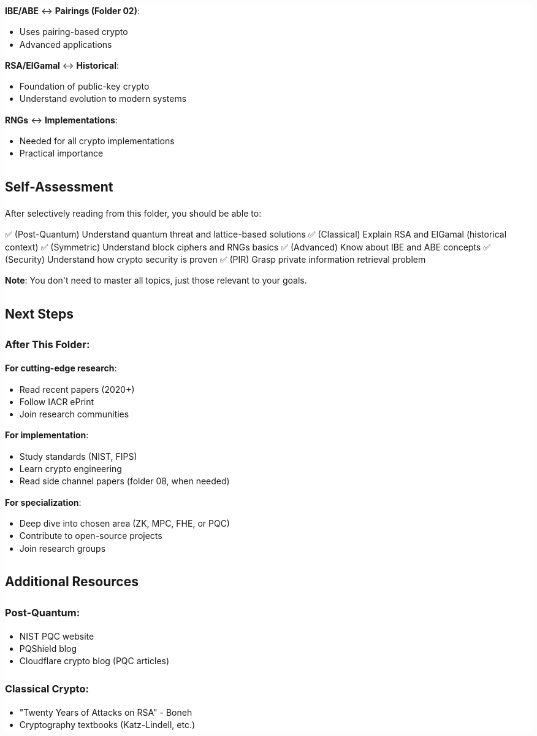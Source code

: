 **IBE/ABE** ↔ **Pairings (Folder 02)**:
- Uses pairing-based crypto
- Advanced applications

**RSA/ElGamal** ↔ **Historical**:
- Foundation of public-key crypto
- Understand evolution to modern systems

**RNGs** ↔ **Implementations**:
- Needed for all crypto implementations
- Practical importance

## Self-Assessment

After selectively reading from this folder, you should be able to:

✅ (Post-Quantum) Understand quantum threat and lattice-based solutions
✅ (Classical) Explain RSA and ElGamal (historical context)
✅ (Symmetric) Understand block ciphers and RNGs basics
✅ (Advanced) Know about IBE and ABE concepts
✅ (Security) Understand how crypto security is proven
✅ (PIR) Grasp private information retrieval problem

**Note**: You don't need to master all topics, just those relevant to your goals.

## Next Steps

### After This Folder:

**For cutting-edge research**:
- Read recent papers (2020+)
- Follow IACR ePrint
- Join research communities

**For implementation**:
- Study standards (NIST, FIPS)
- Learn crypto engineering
- Read side channel papers (folder 08, when needed)

**For specialization**:
- Deep dive into chosen area (ZK, MPC, FHE, or PQC)
- Contribute to open-source projects
- Join research groups

## Additional Resources

### Post-Quantum:
- NIST PQC website
- PQShield blog
- Cloudflare crypto blog (PQC articles)

### Classical Crypto:
- "Twenty Years of Attacks on RSA" - Boneh
- Cryptography textbooks (Katz-Lindell, etc.)
